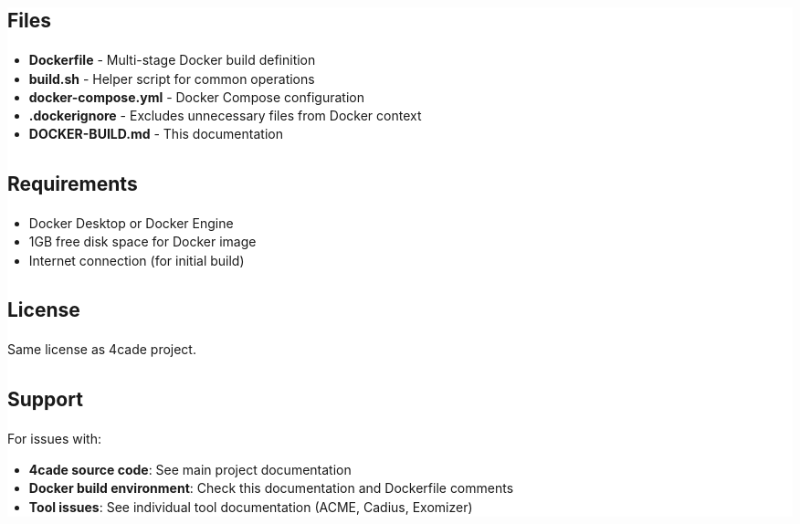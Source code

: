 ## Files

- **Dockerfile** - Multi-stage Docker build definition
- **build.sh** - Helper script for common operations
- **docker-compose.yml** - Docker Compose configuration
- **.dockerignore** - Excludes unnecessary files from Docker context
- **DOCKER-BUILD.md** - This documentation

## Requirements

- Docker Desktop or Docker Engine
- 1GB free disk space for Docker image
- Internet connection (for initial build)

## License

Same license as 4cade project.

## Support

For issues with:
- **4cade source code**: See main project documentation
- **Docker build environment**: Check this documentation and Dockerfile comments
- **Tool issues**: See individual tool documentation (ACME, Cadius, Exomizer)
